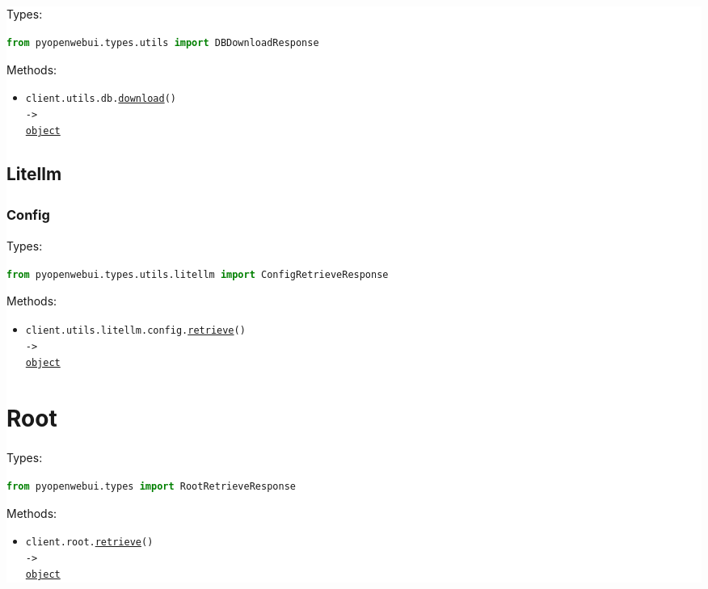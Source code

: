 Types:

```python
from pyopenwebui.types.utils import DBDownloadResponse
```

Methods:

- <code title="get /utils/db/download">client.utils.db.<a href="./src/pyopenwebui/resources/utils/db.py">download</a>() -> <a href="./src/pyopenwebui/types/utils/db_download_response.py">object</a></code>

## Litellm

### Config

Types:

```python
from pyopenwebui.types.utils.litellm import ConfigRetrieveResponse
```

Methods:

- <code title="get /utils/litellm/config">client.utils.litellm.config.<a href="./src/pyopenwebui/resources/utils/litellm/config.py">retrieve</a>() -> <a href="./src/pyopenwebui/types/utils/litellm/config_retrieve_response.py">object</a></code>

# Root

Types:

```python
from pyopenwebui.types import RootRetrieveResponse
```

Methods:

- <code title="get /">client.root.<a href="./src/pyopenwebui/resources/root.py">retrieve</a>() -> <a href="./src/pyopenwebui/types/root_retrieve_response.py">object</a></code>
